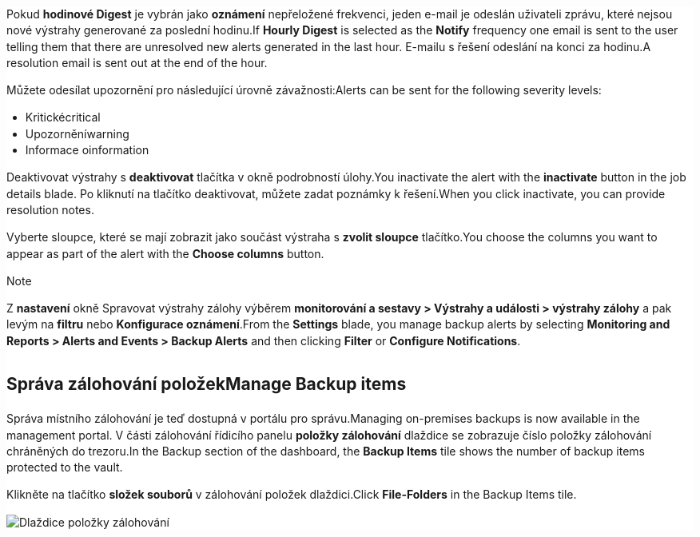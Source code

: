 <span data-ttu-id="4e9a1-164">Pokud **hodinové Digest** je vybrán jako **oznámení** nepřeložené frekvenci, jeden e-mail je odeslán uživateli zprávu, které nejsou nové výstrahy generované za poslední hodinu.</span><span class="sxs-lookup"><span data-stu-id="4e9a1-164">If **Hourly Digest** is selected as the **Notify** frequency one email is sent to the user telling them that there are unresolved new alerts generated in the last hour.</span></span> <span data-ttu-id="4e9a1-165">E-mailu s řešení odeslání na konci za hodinu.</span><span class="sxs-lookup"><span data-stu-id="4e9a1-165">A resolution email is sent out at the end of the hour.</span></span>

<span data-ttu-id="4e9a1-166">Můžete odesílat upozornění pro následující úrovně závažnosti:</span><span class="sxs-lookup"><span data-stu-id="4e9a1-166">Alerts can be sent for the following severity levels:</span></span>

* <span data-ttu-id="4e9a1-167">Kritické</span><span class="sxs-lookup"><span data-stu-id="4e9a1-167">critical</span></span>
* <span data-ttu-id="4e9a1-168">Upozornění</span><span class="sxs-lookup"><span data-stu-id="4e9a1-168">warning</span></span>
* <span data-ttu-id="4e9a1-169">Informace o</span><span class="sxs-lookup"><span data-stu-id="4e9a1-169">information</span></span>

<span data-ttu-id="4e9a1-170">Deaktivovat výstrahy s **deaktivovat** tlačítka v okně podrobností úlohy.</span><span class="sxs-lookup"><span data-stu-id="4e9a1-170">You inactivate the alert with the **inactivate** button in the job details blade.</span></span> <span data-ttu-id="4e9a1-171">Po kliknutí na tlačítko deaktivovat, můžete zadat poznámky k řešení.</span><span class="sxs-lookup"><span data-stu-id="4e9a1-171">When you click inactivate, you can provide resolution notes.</span></span>

<span data-ttu-id="4e9a1-172">Vyberte sloupce, které se mají zobrazit jako součást výstraha s **zvolit sloupce** tlačítko.</span><span class="sxs-lookup"><span data-stu-id="4e9a1-172">You choose the columns you want to appear as part of the alert with the **Choose columns** button.</span></span>

> [!NOTE]
> <span data-ttu-id="4e9a1-173">Z **nastavení** okně Spravovat výstrahy zálohy výběrem **monitorování a sestavy > Výstrahy a události > výstrahy zálohy** a pak levým na **filtru** nebo  **Konfigurace oznámení**.</span><span class="sxs-lookup"><span data-stu-id="4e9a1-173">From the **Settings** blade, you manage backup alerts by selecting **Monitoring and Reports > Alerts and Events > Backup Alerts** and then clicking **Filter** or **Configure Notifications**.</span></span>
>
>

## <a name="manage-backup-items"></a><span data-ttu-id="4e9a1-174">Správa zálohování položek</span><span class="sxs-lookup"><span data-stu-id="4e9a1-174">Manage Backup items</span></span>
<span data-ttu-id="4e9a1-175">Správa místního zálohování je teď dostupná v portálu pro správu.</span><span class="sxs-lookup"><span data-stu-id="4e9a1-175">Managing on-premises backups is now available in the management portal.</span></span> <span data-ttu-id="4e9a1-176">V části zálohování řídicího panelu **položky zálohování** dlaždice se zobrazuje číslo položky zálohování chráněných do trezoru.</span><span class="sxs-lookup"><span data-stu-id="4e9a1-176">In the Backup section of the dashboard, the **Backup Items** tile shows the number of backup items protected to the vault.</span></span>

<span data-ttu-id="4e9a1-177">Klikněte na tlačítko **složek souborů** v zálohování položek dlaždici.</span><span class="sxs-lookup"><span data-stu-id="4e9a1-177">Click **File-Folders** in the Backup Items tile.</span></span>

![Dlaždice položky zálohování](./media/backup-azure-manage-windows-server/backup-items-tile.png)
